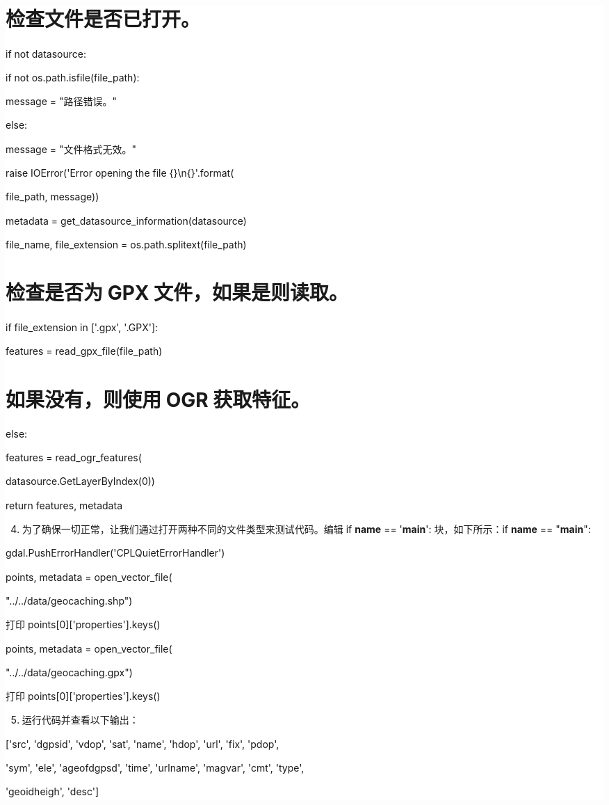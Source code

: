# 检查文件是否已打开。

if not datasource:

if not os.path.isfile(file_path):

message = "路径错误。"

else:

message = "文件格式无效。"

raise IOError('Error opening the file {}\n{}'.format(

file_path, message))

metadata = get_datasource_information(datasource)

file_name, file_extension = os.path.splitext(file_path)

# 检查是否为 GPX 文件，如果是则读取。

if file_extension in ['.gpx', '.GPX']:

features = read_gpx_file(file_path)

# 如果没有，则使用 OGR 获取特征。

else:

features = read_ogr_features(

datasource.GetLayerByIndex(0))

return features, metadata

4. 为了确保一切正常，让我们通过打开两种不同的文件类型来测试代码。编辑 if __name__ == '__main__': 块，如下所示：if __name__ == "__main__":

gdal.PushErrorHandler('CPLQuietErrorHandler')

points, metadata = open_vector_file(

"../../data/geocaching.shp")

打印 points[0]['properties'].keys()

points, metadata = open_vector_file(

"../../data/geocaching.gpx")

打印 points[0]['properties'].keys()

5. 运行代码并查看以下输出：

['src', 'dgpsid', 'vdop', 'sat', 'name', 'hdop', 'url', 'fix', 'pdop',

'sym', 'ele', 'ageofdgpsd', 'time', 'urlname', 'magvar', 'cmt', 'type',

'geoidheigh', 'desc']
